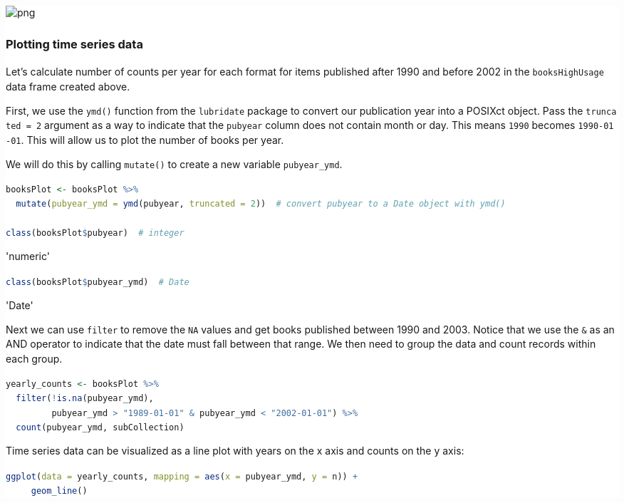 

    
![png](Lesson%205%20-Plot_Test_files/Lesson%205%20-Plot_Test_52_0.png)
    



### Plotting time series data

Let’s calculate number of counts per year for each format for items published after 1990 and before 2002 in the `booksHighUsage` data frame created above.

First, we use the `ymd()` function from the `lubridate` package to convert our publication year into a POSIXct object. Pass the `truncated = 2` argument as a way to indicate that the `pubyear` column does not contain month or day. This means `1990` becomes `1990-01-01`. This will allow us to plot the number of books per year.

We will do this by calling `mutate()` to create a new variable `pubyear_ymd`.


```R
booksPlot <- booksPlot %>%
  mutate(pubyear_ymd = ymd(pubyear, truncated = 2))  # convert pubyear to a Date object with ymd()

class(booksPlot$pubyear)  # integer
```




'numeric'




```R
class(booksPlot$pubyear_ymd)  # Date
```




'Date'



Next we can use `filter` to remove the `NA` values and get books published between 1990 and 2003. Notice that we use the `&` as an AND operator to indicate that the date must fall between that range. We then need to group the data and count records within each group.


```R
yearly_counts <- booksPlot %>%
  filter(!is.na(pubyear_ymd),
         pubyear_ymd > "1989-01-01" & pubyear_ymd < "2002-01-01") %>%
  count(pubyear_ymd, subCollection)
```

Time series data can be visualized as a line plot with years on the x axis and counts on the y axis:


```R
ggplot(data = yearly_counts, mapping = aes(x = pubyear_ymd, y = n)) +
     geom_line()
```
